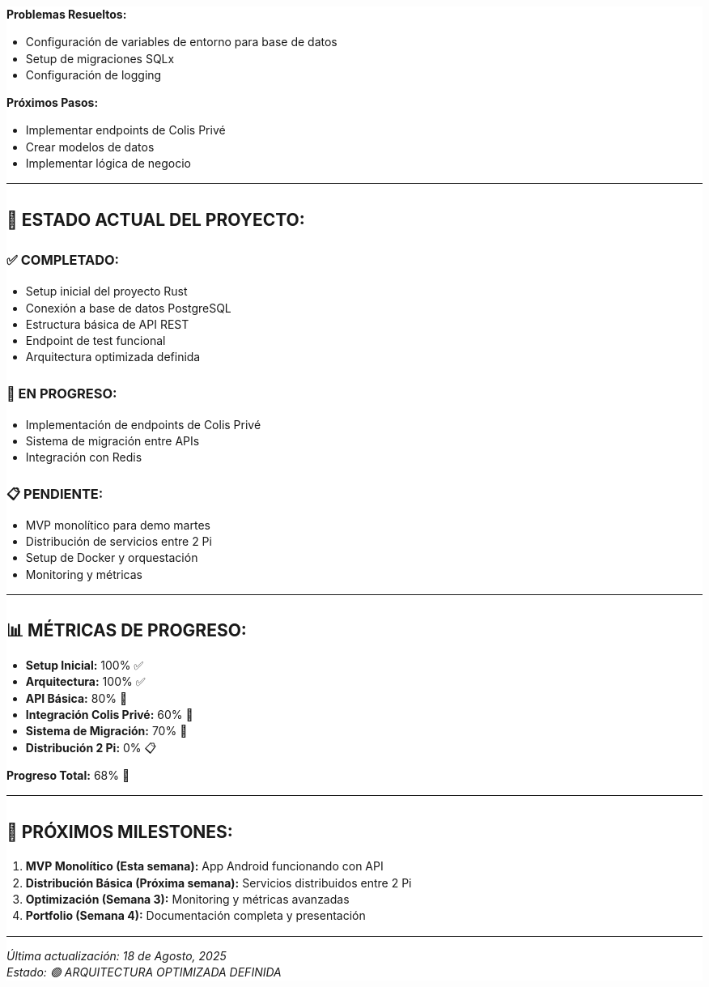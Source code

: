 **Problemas Resueltos:**
- Configuración de variables de entorno para base de datos
- Setup de migraciones SQLx
- Configuración de logging

**Próximos Pasos:**
- Implementar endpoints de Colis Privé
- Crear modelos de datos
- Implementar lógica de negocio

---

## 🔄 **ESTADO ACTUAL DEL PROYECTO:**

### **✅ COMPLETADO:**
- Setup inicial del proyecto Rust
- Conexión a base de datos PostgreSQL
- Estructura básica de API REST
- Endpoint de test funcional
- Arquitectura optimizada definida

### **🔄 EN PROGRESO:**
- Implementación de endpoints de Colis Privé
- Sistema de migración entre APIs
- Integración con Redis

### **📋 PENDIENTE:**
- MVP monolítico para demo martes
- Distribución de servicios entre 2 Pi
- Setup de Docker y orquestación
- Monitoring y métricas

---

## 📊 **MÉTRICAS DE PROGRESO:**

- **Setup Inicial:** 100% ✅
- **Arquitectura:** 100% ✅
- **API Básica:** 80% 🔄
- **Integración Colis Privé:** 60% 🔄
- **Sistema de Migración:** 70% 🔄
- **Distribución 2 Pi:** 0% 📋

**Progreso Total:** 68% 🚀

---

## 🎯 **PRÓXIMOS MILESTONES:**

1. **MVP Monolítico (Esta semana):** App Android funcionando con API
2. **Distribución Básica (Próxima semana):** Servicios distribuidos entre 2 Pi
3. **Optimización (Semana 3):** Monitoring y métricas avanzadas
4. **Portfolio (Semana 4):** Documentación completa y presentación

---

*Última actualización: 18 de Agosto, 2025*  
*Estado: 🟢 ARQUITECTURA OPTIMIZADA DEFINIDA*
